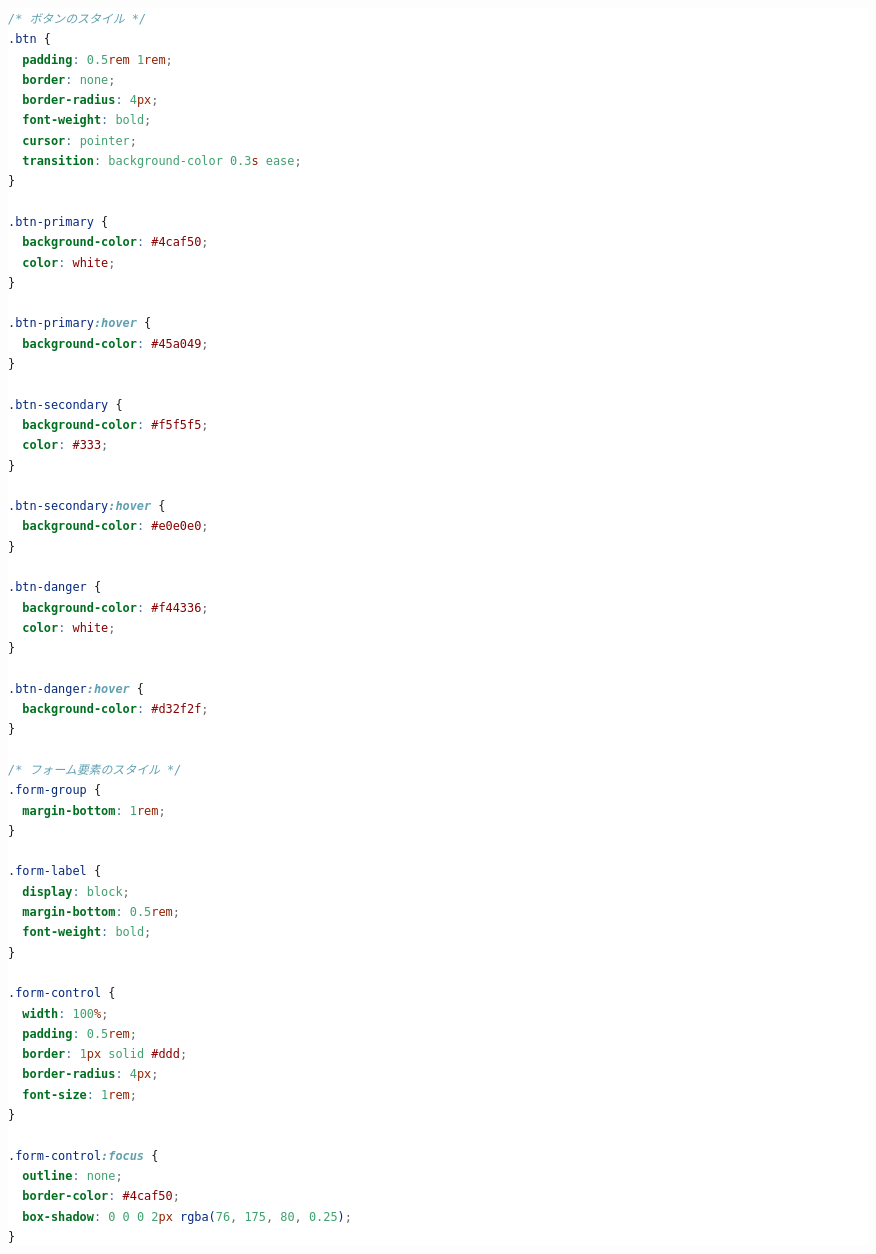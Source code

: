 ```css
/* ボタンのスタイル */
.btn {
  padding: 0.5rem 1rem;
  border: none;
  border-radius: 4px;
  font-weight: bold;
  cursor: pointer;
  transition: background-color 0.3s ease;
}

.btn-primary {
  background-color: #4caf50;
  color: white;
}

.btn-primary:hover {
  background-color: #45a049;
}

.btn-secondary {
  background-color: #f5f5f5;
  color: #333;
}

.btn-secondary:hover {
  background-color: #e0e0e0;
}

.btn-danger {
  background-color: #f44336;
  color: white;
}

.btn-danger:hover {
  background-color: #d32f2f;
}

/* フォーム要素のスタイル */
.form-group {
  margin-bottom: 1rem;
}

.form-label {
  display: block;
  margin-bottom: 0.5rem;
  font-weight: bold;
}

.form-control {
  width: 100%;
  padding: 0.5rem;
  border: 1px solid #ddd;
  border-radius: 4px;
  font-size: 1rem;
}

.form-control:focus {
  outline: none;
  border-color: #4caf50;
  box-shadow: 0 0 0 2px rgba(76, 175, 80, 0.25);
}
```
